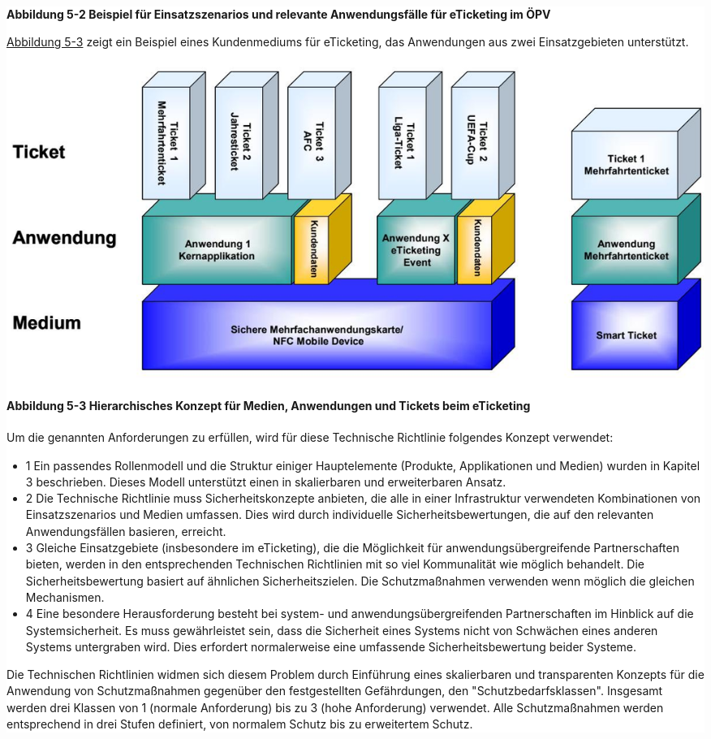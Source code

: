 **Abbildung 5-2 Beispiel für Einsatzszenarios und relevante Anwendungsfälle für eTicketing im ÖPV** 

<span id="page-25-1"></span>[Abbildung 5-3](#page-25-2) zeigt ein Beispiel eines Kundenmediums für eTicketing, das Anwendungen aus zwei Einsatzgebieten unterstützt.

![](_page_25_Figure_8.jpeg)

#### **Abbildung 5-3 Hierarchisches Konzept für Medien, Anwendungen und Tickets beim eTicketing**

<span id="page-25-2"></span>Um die genannten Anforderungen zu erfüllen, wird für diese Technische Richtlinie folgendes Konzept verwendet:

- <span id="page-26-0"></span>1 Ein passendes Rollenmodell und die Struktur einiger Hauptelemente (Produkte, Applikationen und Medien) wurden in Kapitel 3 beschrieben. Dieses Modell unterstützt einen in skalierbaren und erweiterbaren Ansatz.
- 2 Die Technische Richtlinie muss Sicherheitskonzepte anbieten, die alle in einer Infrastruktur verwendeten Kombinationen von Einsatzszenarios und Medien umfassen. Dies wird durch individuelle Sicherheitsbewertungen, die auf den relevanten Anwendungsfällen basieren, erreicht.
- 3 Gleiche Einsatzgebiete (insbesondere im eTicketing), die die Möglichkeit für anwendungsübergreifende Partnerschaften bieten, werden in den entsprechenden Technischen Richtlinien mit so viel Kommunalität wie möglich behandelt. Die Sicherheitsbewertung basiert auf ähnlichen Sicherheitszielen. Die Schutzmaßnahmen verwenden wenn möglich die gleichen Mechanismen.
- 4 Eine besondere Herausforderung besteht bei system- und anwendungsübergreifenden Partnerschaften im Hinblick auf die Systemsicherheit. Es muss gewährleistet sein, dass die Sicherheit eines Systems nicht von Schwächen eines anderen Systems untergraben wird. Dies erfordert normalerweise eine umfassende Sicherheitsbewertung beider Systeme.

Die Technischen Richtlinien widmen sich diesem Problem durch Einführung eines skalierbaren und transparenten Konzepts für die Anwendung von Schutzmaßnahmen gegenüber den festgestellten Gefährdungen, den "Schutzbedarfsklassen". Insgesamt werden drei Klassen von 1 (normale Anforderung) bis zu 3 (hohe Anforderung) verwendet. Alle Schutzmaßnahmen werden entsprechend in drei Stufen definiert, von normalem Schutz bis zu erweitertem Schutz.
